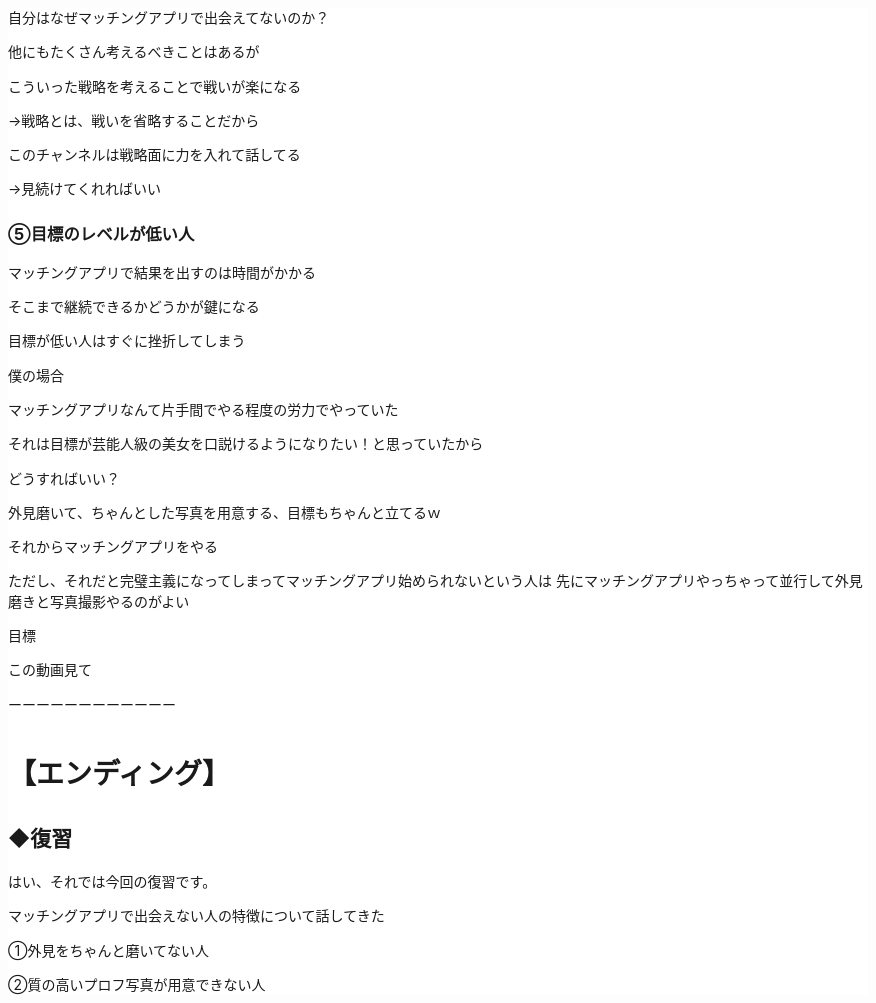 自分はなぜマッチングアプリで出会えてないのか？


他にもたくさん考えるべきことはあるが

こういった戦略を考えることで戦いが楽になる

→戦略とは、戦いを省略することだから


このチャンネルは戦略面に力を入れて話してる

→見続けてくれればいい


### ⑤目標のレベルが低い人

マッチングアプリで結果を出すのは時間がかかる

そこまで継続できるかどうかが鍵になる

目標が低い人はすぐに挫折してしまう

僕の場合

マッチングアプリなんて片手間でやる程度の労力でやっていた

それは目標が芸能人級の美女を口説けるようになりたい！と思っていたから



どうすればいい？

外見磨いて、ちゃんとした写真を用意する、目標もちゃんと立てるｗ

それからマッチングアプリをやる

ただし、それだと完璧主義になってしまってマッチングアプリ始められないという人は 先にマッチングアプリやっちゃって並行して外見磨きと写真撮影やるのがよい



目標

この動画見て




ーーーーーーーーーーーー


# 【エンディング】


## ◆復習

はい、それでは今回の復習です。


マッチングアプリで出会えない人の特徴について話してきた


①外見をちゃんと磨いてない人

②質の高いプロフ写真が用意できない人
